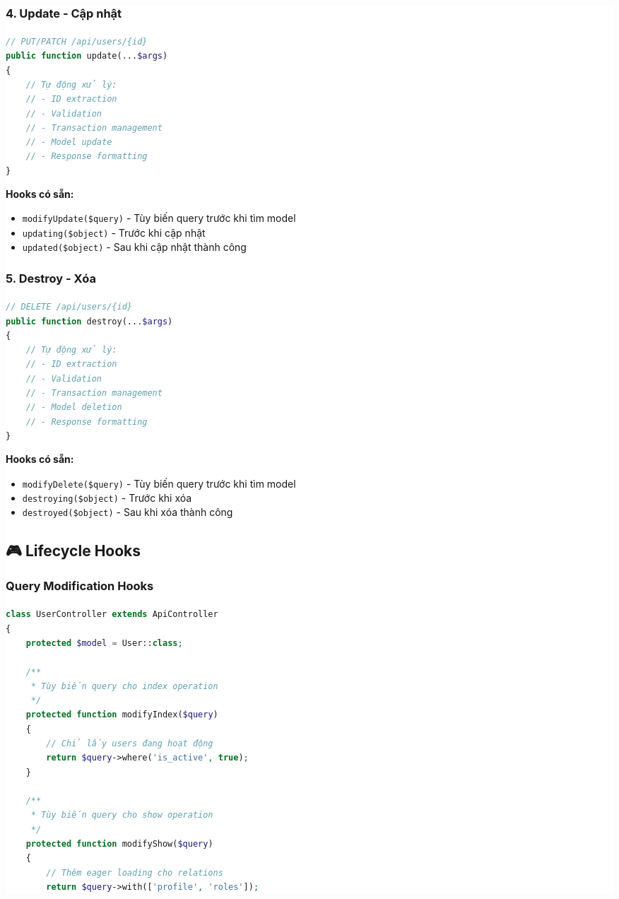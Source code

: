 ### 4. Update - Cập nhật

```php
// PUT/PATCH /api/users/{id}
public function update(...$args)
{
    // Tự động xử lý:
    // - ID extraction
    // - Validation
    // - Transaction management
    // - Model update
    // - Response formatting
}
```

**Hooks có sẵn:**
- `modifyUpdate($query)` - Tùy biến query trước khi tìm model
- `updating($object)` - Trước khi cập nhật
- `updated($object)` - Sau khi cập nhật thành công

### 5. Destroy - Xóa

```php
// DELETE /api/users/{id}
public function destroy(...$args)
{
    // Tự động xử lý:
    // - ID extraction
    // - Validation
    // - Transaction management
    // - Model deletion
    // - Response formatting
}
```

**Hooks có sẵn:**
- `modifyDelete($query)` - Tùy biến query trước khi tìm model
- `destroying($object)` - Trước khi xóa
- `destroyed($object)` - Sau khi xóa thành công

## 🎮 Lifecycle Hooks

### Query Modification Hooks

```php
class UserController extends ApiController
{
    protected $model = User::class;
    
    /**
     * Tùy biến query cho index operation
     */
    protected function modifyIndex($query)
    {
        // Chỉ lấy users đang hoạt động
        return $query->where('is_active', true);
    }
    
    /**
     * Tùy biến query cho show operation
     */
    protected function modifyShow($query)
    {
        // Thêm eager loading cho relations
        return $query->with(['profile', 'roles']);
```